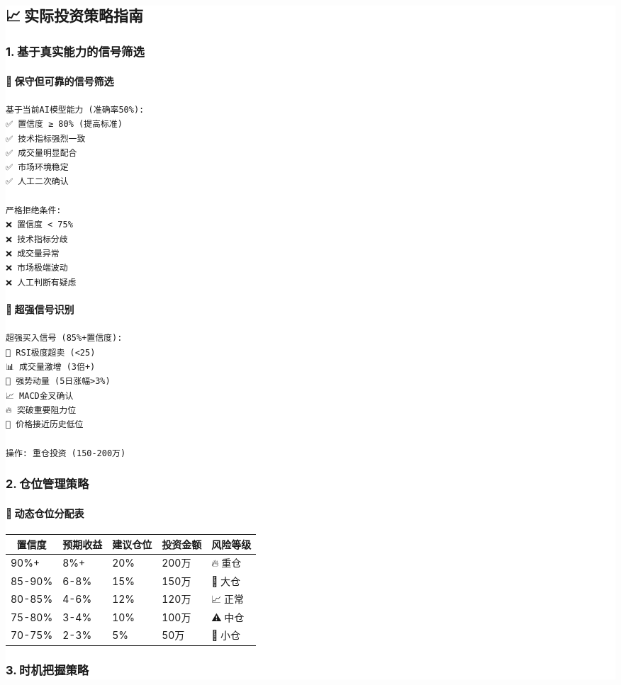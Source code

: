 
## 📈 **实际投资策略指南**

### **1. 基于真实能力的信号筛选**

#### **🎯 保守但可靠的信号筛选**
```
基于当前AI模型能力 (准确率50%):
✅ 置信度 ≥ 80% (提高标准)
✅ 技术指标强烈一致
✅ 成交量明显配合
✅ 市场环境稳定
✅ 人工二次确认

严格拒绝条件:
❌ 置信度 < 75%
❌ 技术指标分歧
❌ 成交量异常
❌ 市场极端波动
❌ 人工判断有疑虑
```

#### **💎 超强信号识别**
```
超强买入信号 (85%+置信度):
🚀 RSI极度超卖 (<25)
📊 成交量激增 (3倍+)
💪 强势动量 (5日涨幅>3%)
📈 MACD金叉确认
🔥 突破重要阻力位
💎 价格接近历史低位

操作: 重仓投资 (150-200万)
```

### **2. 仓位管理策略**

#### **🎯 动态仓位分配表**

| 置信度 | 预期收益 | 建议仓位 | 投资金额 | 风险等级 |
|--------|----------|----------|----------|----------|
| 90%+ | 8%+ | 20% | 200万 | 🔥 重仓 |
| 85-90% | 6-8% | 15% | 150万 | 💪 大仓 |
| 80-85% | 4-6% | 12% | 120万 | 📈 正常 |
| 75-80% | 3-4% | 10% | 100万 | ⚠️ 中仓 |
| 70-75% | 2-3% | 5% | 50万 | 🤔 小仓 |

### **3. 时机把握策略**
